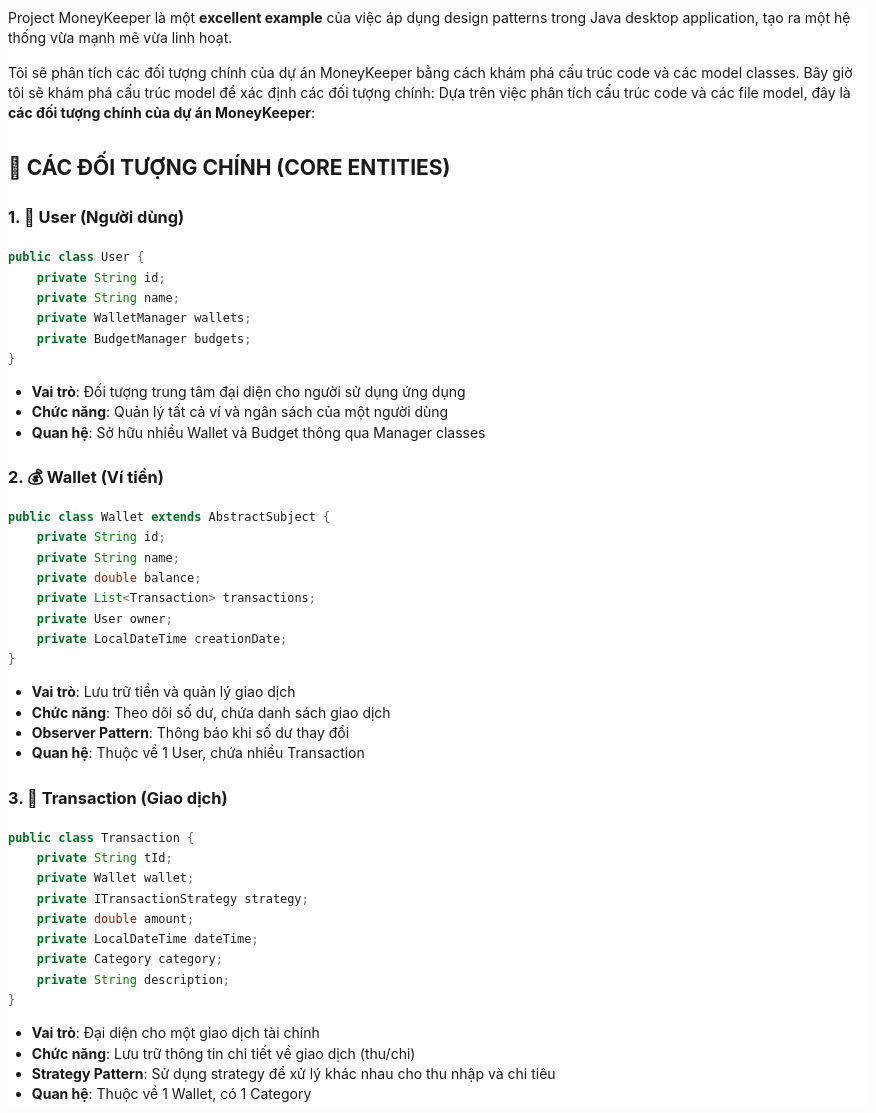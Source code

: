 Project MoneyKeeper là một **excellent example** của việc áp dụng design patterns trong Java desktop application, tạo ra một hệ thống vừa mạnh mẽ vừa linh hoạt.

Tôi sẽ phân tích các đối tượng chính của dự án MoneyKeeper bằng cách khám phá cấu trúc code và các model classes. Bây giờ tôi sẽ khám phá cấu trúc model để xác định các đối tượng chính: Dựa trên việc phân tích cấu trúc code và các file model, đây là **các đối tượng chính của dự án MoneyKeeper**:

## 🎯 **CÁC ĐỐI TƯỢNG CHÍNH (CORE ENTITIES)**

### 1. **👤 User (Người dùng)**
```java
public class User {
    private String id;
    private String name;
    private WalletManager wallets;
    private BudgetManager budgets;
}
```
- **Vai trò**: Đối tượng trung tâm đại diện cho người sử dụng ứng dụng
- **Chức năng**: Quản lý tất cả ví và ngân sách của một người dùng
- **Quan hệ**: Sở hữu nhiều Wallet và Budget thông qua Manager classes

### 2. **💰 Wallet (Ví tiền)**
```java
public class Wallet extends AbstractSubject {
    private String id;
    private String name;
    private double balance;
    private List<Transaction> transactions;
    private User owner;
    private LocalDateTime creationDate;
}
```
- **Vai trò**: Lưu trữ tiền và quản lý giao dịch
- **Chức năng**: Theo dõi số dư, chứa danh sách giao dịch
- **Observer Pattern**: Thông báo khi số dư thay đổi
- **Quan hệ**: Thuộc về 1 User, chứa nhiều Transaction

### 3. **💸 Transaction (Giao dịch)**
```java
public class Transaction {
    private String tId;
    private Wallet wallet;
    private ITransactionStrategy strategy;
    private double amount;
    private LocalDateTime dateTime;
    private Category category;
    private String description;
}
```
- **Vai trò**: Đại diện cho một giao dịch tài chính
- **Chức năng**: Lưu trữ thông tin chi tiết về giao dịch (thu/chi)
- **Strategy Pattern**: Sử dụng strategy để xử lý khác nhau cho thu nhập và chi tiêu
- **Quan hệ**: Thuộc về 1 Wallet, có 1 Category
